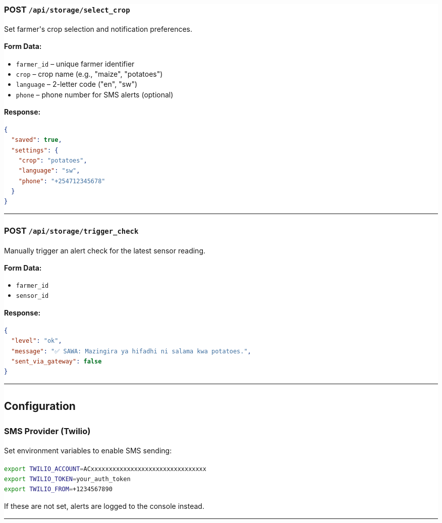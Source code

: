 
### POST `/api/storage/select_crop`
Set farmer's crop selection and notification preferences.

**Form Data:**
- `farmer_id` – unique farmer identifier
- `crop` – crop name (e.g., "maize", "potatoes")
- `language` – 2-letter code ("en", "sw")
- `phone` – phone number for SMS alerts (optional)

**Response:**
```json
{
  "saved": true,
  "settings": {
    "crop": "potatoes",
    "language": "sw",
    "phone": "+254712345678"
  }
}
```

---

### POST `/api/storage/trigger_check`
Manually trigger an alert check for the latest sensor reading.

**Form Data:**
- `farmer_id`
- `sensor_id`

**Response:**
```json
{
  "level": "ok",
  "message": "✅ SAWA: Mazingira ya hifadhi ni salama kwa potatoes.",
  "sent_via_gateway": false
}
```

---

## Configuration

### SMS Provider (Twilio)
Set environment variables to enable SMS sending:

```bash
export TWILIO_ACCOUNT=ACxxxxxxxxxxxxxxxxxxxxxxxxxxxxxxxx
export TWILIO_TOKEN=your_auth_token
export TWILIO_FROM=+1234567890
```

If these are not set, alerts are logged to the console instead.

---